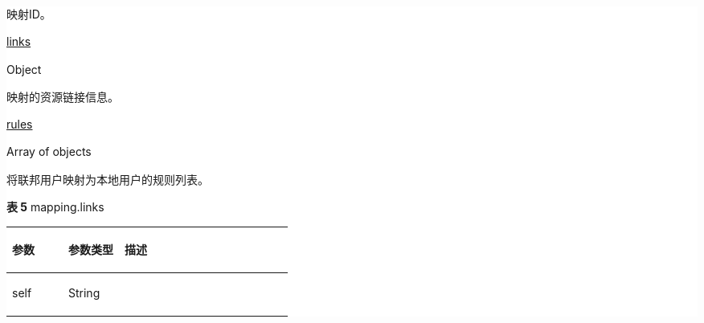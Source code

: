 <td class="cellrowborder" valign="top" width="60%" headers="mcps1.2.4.1.3 "><p id="zh-cn_topic_0224276711_p7303114820450"><a name="zh-cn_topic_0224276711_p7303114820450"></a><a name="zh-cn_topic_0224276711_p7303114820450"></a>映射ID。</p>
</td>
</tr>
<tr id="zh-cn_topic_0224276711_row162991448114512"><td class="cellrowborder" valign="top" width="20%" headers="mcps1.2.4.1.1 "><p id="zh-cn_topic_0224276711_p163031348194514"><a name="zh-cn_topic_0224276711_p163031348194514"></a><a name="zh-cn_topic_0224276711_p163031348194514"></a><a href="#zh-cn_topic_0224276711_response_Rs1331MappingsArritemLinks">links</a></p>
</td>
<td class="cellrowborder" valign="top" width="20%" headers="mcps1.2.4.1.2 "><p id="zh-cn_topic_0224276711_p11304548194517"><a name="zh-cn_topic_0224276711_p11304548194517"></a><a name="zh-cn_topic_0224276711_p11304548194517"></a>Object</p>
</td>
<td class="cellrowborder" valign="top" width="60%" headers="mcps1.2.4.1.3 "><p id="zh-cn_topic_0224276711_p1330413481458"><a name="zh-cn_topic_0224276711_p1330413481458"></a><a name="zh-cn_topic_0224276711_p1330413481458"></a>映射的资源链接信息。</p>
</td>
</tr>
<tr id="zh-cn_topic_0224276711_row529915486450"><td class="cellrowborder" valign="top" width="20%" headers="mcps1.2.4.1.1 "><p id="zh-cn_topic_0224276711_p15304174834519"><a name="zh-cn_topic_0224276711_p15304174834519"></a><a name="zh-cn_topic_0224276711_p15304174834519"></a><a href="#zh-cn_topic_0224276973_response_Rs1331MappingsArritemRulesArritem">rules</a></p>
</td>
<td class="cellrowborder" valign="top" width="20%" headers="mcps1.2.4.1.2 "><p id="zh-cn_topic_0224276711_p16305144810457"><a name="zh-cn_topic_0224276711_p16305144810457"></a><a name="zh-cn_topic_0224276711_p16305144810457"></a>Array of objects</p>
</td>
<td class="cellrowborder" valign="top" width="60%" headers="mcps1.2.4.1.3 "><p id="zh-cn_topic_0224276711_p3305104817454"><a name="zh-cn_topic_0224276711_p3305104817454"></a><a name="zh-cn_topic_0224276711_p3305104817454"></a>将联邦用户映射为本地用户的规则列表。</p>
</td>
</tr>
</tbody>
</table>

**表 5**  mapping.links

<a name="zh-cn_topic_0224276711_response_Rs1331MappingsArritemLinks"></a>
<table><thead align="left"><tr id="zh-cn_topic_0224276711_row8306134814512"><th class="cellrowborder" valign="top" width="20%" id="mcps1.2.4.1.1"><p id="zh-cn_topic_0224276711_p13307174894519"><a name="zh-cn_topic_0224276711_p13307174894519"></a><a name="zh-cn_topic_0224276711_p13307174894519"></a>参数</p>
</th>
<th class="cellrowborder" valign="top" width="20%" id="mcps1.2.4.1.2"><p id="zh-cn_topic_0224276711_p1930716482457"><a name="zh-cn_topic_0224276711_p1930716482457"></a><a name="zh-cn_topic_0224276711_p1930716482457"></a>参数类型</p>
</th>
<th class="cellrowborder" valign="top" width="60%" id="mcps1.2.4.1.3"><p id="zh-cn_topic_0224276711_p1130894814515"><a name="zh-cn_topic_0224276711_p1130894814515"></a><a name="zh-cn_topic_0224276711_p1130894814515"></a>描述</p>
</th>
</tr>
</thead>
<tbody><tr id="zh-cn_topic_0224276711_row23061748174519"><td class="cellrowborder" valign="top" width="20%" headers="mcps1.2.4.1.1 "><p id="zh-cn_topic_0224276711_p113081248184512"><a name="zh-cn_topic_0224276711_p113081248184512"></a><a name="zh-cn_topic_0224276711_p113081248184512"></a>self</p>
</td>
<td class="cellrowborder" valign="top" width="20%" headers="mcps1.2.4.1.2 "><p id="zh-cn_topic_0224276711_p15309184819453"><a name="zh-cn_topic_0224276711_p15309184819453"></a><a name="zh-cn_topic_0224276711_p15309184819453"></a>String</p>
</td>